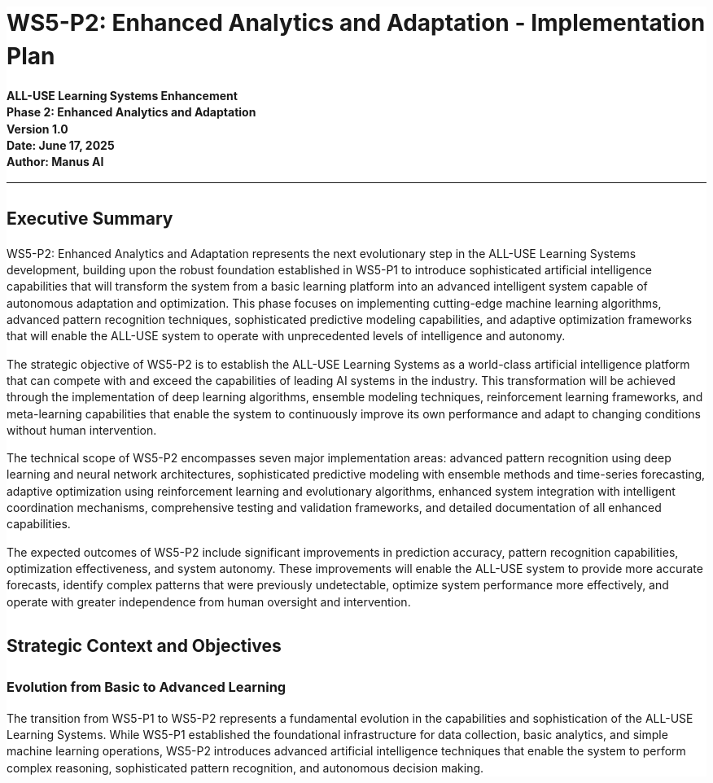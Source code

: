# WS5-P2: Enhanced Analytics and Adaptation - Implementation Plan

**ALL-USE Learning Systems Enhancement**  
**Phase 2: Enhanced Analytics and Adaptation**  
**Version 1.0**  
**Date: June 17, 2025**  
**Author: Manus AI**

---

## Executive Summary

WS5-P2: Enhanced Analytics and Adaptation represents the next evolutionary step in the ALL-USE Learning Systems development, building upon the robust foundation established in WS5-P1 to introduce sophisticated artificial intelligence capabilities that will transform the system from a basic learning platform into an advanced intelligent system capable of autonomous adaptation and optimization. This phase focuses on implementing cutting-edge machine learning algorithms, advanced pattern recognition techniques, sophisticated predictive modeling capabilities, and adaptive optimization frameworks that will enable the ALL-USE system to operate with unprecedented levels of intelligence and autonomy.

The strategic objective of WS5-P2 is to establish the ALL-USE Learning Systems as a world-class artificial intelligence platform that can compete with and exceed the capabilities of leading AI systems in the industry. This transformation will be achieved through the implementation of deep learning algorithms, ensemble modeling techniques, reinforcement learning frameworks, and meta-learning capabilities that enable the system to continuously improve its own performance and adapt to changing conditions without human intervention.

The technical scope of WS5-P2 encompasses seven major implementation areas: advanced pattern recognition using deep learning and neural network architectures, sophisticated predictive modeling with ensemble methods and time-series forecasting, adaptive optimization using reinforcement learning and evolutionary algorithms, enhanced system integration with intelligent coordination mechanisms, comprehensive testing and validation frameworks, and detailed documentation of all enhanced capabilities.

The expected outcomes of WS5-P2 include significant improvements in prediction accuracy, pattern recognition capabilities, optimization effectiveness, and system autonomy. These improvements will enable the ALL-USE system to provide more accurate forecasts, identify complex patterns that were previously undetectable, optimize system performance more effectively, and operate with greater independence from human oversight and intervention.

## Strategic Context and Objectives

### Evolution from Basic to Advanced Learning

The transition from WS5-P1 to WS5-P2 represents a fundamental evolution in the capabilities and sophistication of the ALL-USE Learning Systems. While WS5-P1 established the foundational infrastructure for data collection, basic analytics, and simple machine learning operations, WS5-P2 introduces advanced artificial intelligence techniques that enable the system to perform complex reasoning, sophisticated pattern recognition, and autonomous decision making.
